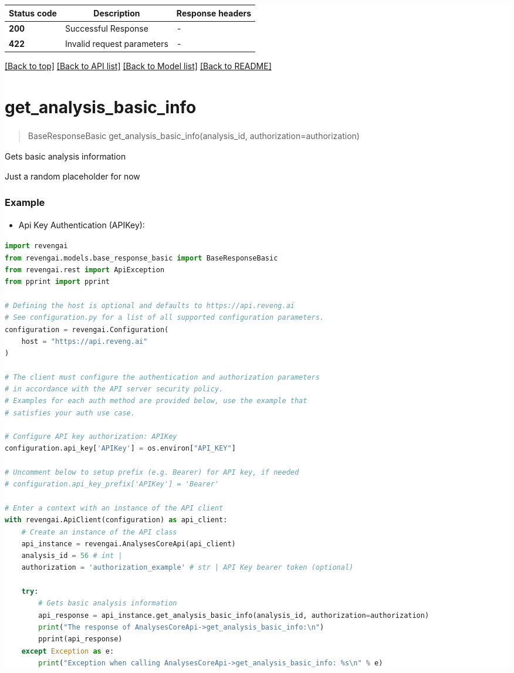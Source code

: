 | Status code | Description | Response headers |
|-------------|-------------|------------------|
**200** | Successful Response |  -  |
**422** | Invalid request parameters |  -  |

[[Back to top]](#) [[Back to API list]](../README.md#documentation-for-api-endpoints) [[Back to Model list]](../README.md#documentation-for-models) [[Back to README]](../README.md)

# **get_analysis_basic_info**
> BaseResponseBasic get_analysis_basic_info(analysis_id, authorization=authorization)

Gets basic analysis information

Just a random placeholder for now

### Example

* Api Key Authentication (APIKey):

```python
import revengai
from revengai.models.base_response_basic import BaseResponseBasic
from revengai.rest import ApiException
from pprint import pprint

# Defining the host is optional and defaults to https://api.reveng.ai
# See configuration.py for a list of all supported configuration parameters.
configuration = revengai.Configuration(
    host = "https://api.reveng.ai"
)

# The client must configure the authentication and authorization parameters
# in accordance with the API server security policy.
# Examples for each auth method are provided below, use the example that
# satisfies your auth use case.

# Configure API key authorization: APIKey
configuration.api_key['APIKey'] = os.environ["API_KEY"]

# Uncomment below to setup prefix (e.g. Bearer) for API key, if needed
# configuration.api_key_prefix['APIKey'] = 'Bearer'

# Enter a context with an instance of the API client
with revengai.ApiClient(configuration) as api_client:
    # Create an instance of the API class
    api_instance = revengai.AnalysesCoreApi(api_client)
    analysis_id = 56 # int | 
    authorization = 'authorization_example' # str | API Key bearer token (optional)

    try:
        # Gets basic analysis information
        api_response = api_instance.get_analysis_basic_info(analysis_id, authorization=authorization)
        print("The response of AnalysesCoreApi->get_analysis_basic_info:\n")
        pprint(api_response)
    except Exception as e:
        print("Exception when calling AnalysesCoreApi->get_analysis_basic_info: %s\n" % e)
```

